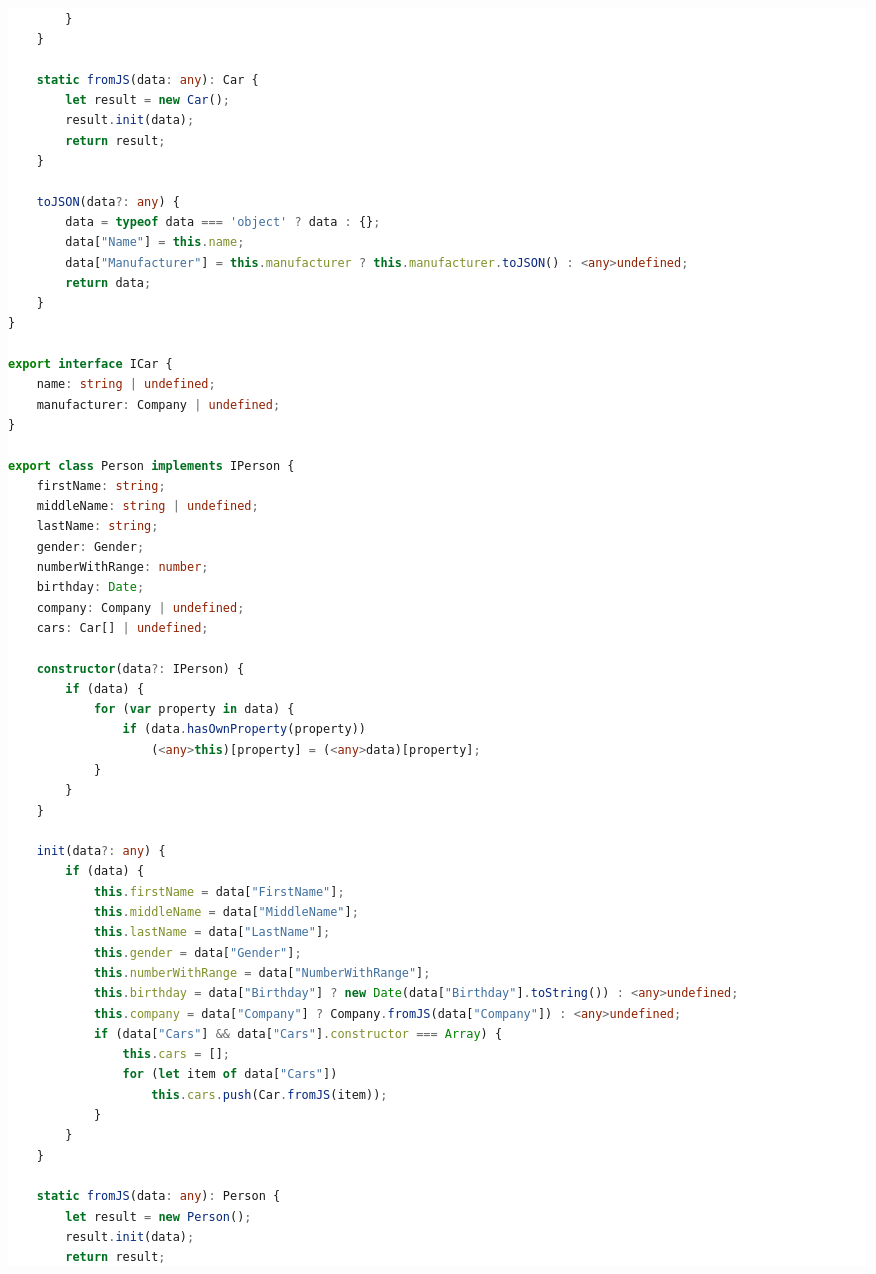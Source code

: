 ```typescript
        }
    }

    static fromJS(data: any): Car {
        let result = new Car();
        result.init(data);
        return result;
    }

    toJSON(data?: any) {
        data = typeof data === 'object' ? data : {};
        data["Name"] = this.name;
        data["Manufacturer"] = this.manufacturer ? this.manufacturer.toJSON() : <any>undefined;
        return data; 
    }
}

export interface ICar {
    name: string | undefined;
    manufacturer: Company | undefined;
}

export class Person implements IPerson {
    firstName: string;
    middleName: string | undefined;
    lastName: string;
    gender: Gender;
    numberWithRange: number;
    birthday: Date;
    company: Company | undefined;
    cars: Car[] | undefined;

    constructor(data?: IPerson) {
        if (data) {
            for (var property in data) {
                if (data.hasOwnProperty(property))
                    (<any>this)[property] = (<any>data)[property];
            }
        }
    }

    init(data?: any) {
        if (data) {
            this.firstName = data["FirstName"];
            this.middleName = data["MiddleName"];
            this.lastName = data["LastName"];
            this.gender = data["Gender"];
            this.numberWithRange = data["NumberWithRange"];
            this.birthday = data["Birthday"] ? new Date(data["Birthday"].toString()) : <any>undefined;
            this.company = data["Company"] ? Company.fromJS(data["Company"]) : <any>undefined;
            if (data["Cars"] && data["Cars"].constructor === Array) {
                this.cars = [];
                for (let item of data["Cars"])
                    this.cars.push(Car.fromJS(item));
            }
        }
    }

    static fromJS(data: any): Person {
        let result = new Person();
        result.init(data);
        return result;
```